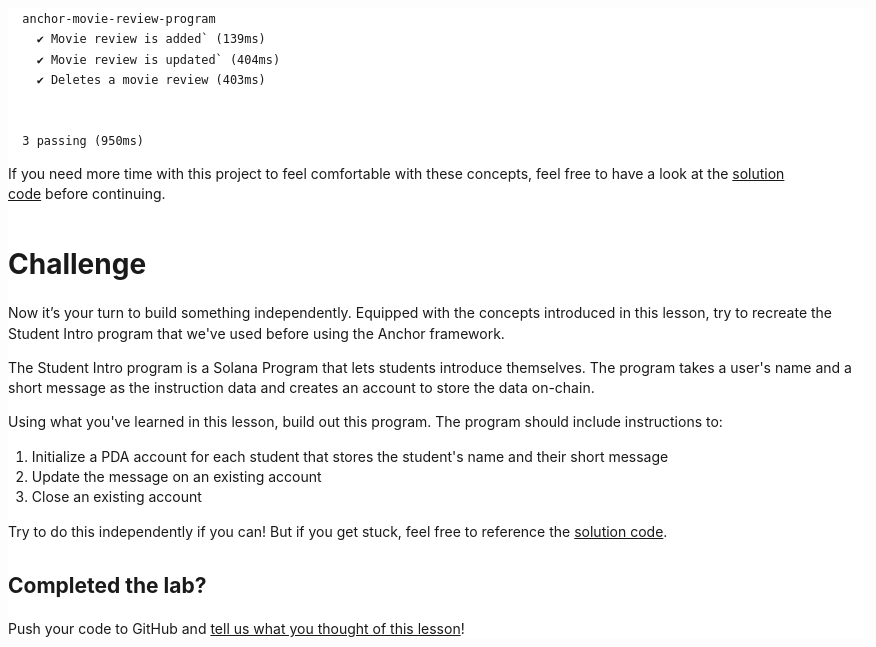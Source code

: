 ```console
  anchor-movie-review-program
    ✔ Movie review is added` (139ms)
    ✔ Movie review is updated` (404ms)
    ✔ Deletes a movie review (403ms)


  3 passing (950ms)
```

If you need more time with this project to feel comfortable with these concepts, feel free to have a look at the [solution code](https://github.com/Unboxed-Software/anchor-movie-review-program/tree/solution-pdas) before continuing.

# Challenge

Now it’s your turn to build something independently. Equipped with the concepts introduced in this lesson, try to recreate the Student Intro program that we've used before using the Anchor framework.

The Student Intro program is a Solana Program that lets students introduce themselves. The program takes a user's name and a short message as the instruction data and creates an account to store the data on-chain.

Using what you've learned in this lesson, build out this program. The program should include instructions to:

1. Initialize a PDA account for each student that stores the student's name and their short message
2. Update the message on an existing account
3. Close an existing account

Try to do this independently if you can! But if you get stuck, feel free to reference the [solution code](https://github.com/Unboxed-Software/anchor-student-intro-program).


## Completed the lab?

Push your code to GitHub and [tell us what you thought of this lesson](https://form.typeform.com/to/IPH0UGz7#answers-lesson=f58108e9-94a0-45b2-b0d5-44ada1909105)!